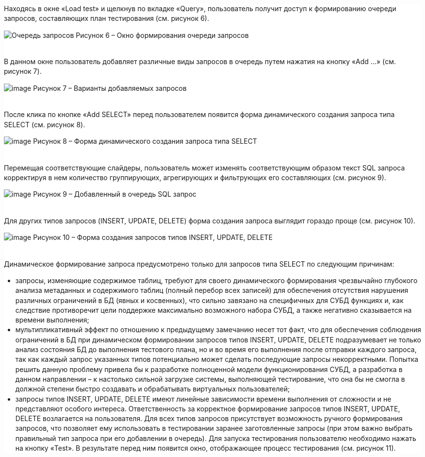 Находясь в окне «Load test» и щелкнув по вкладке «Query», пользователь получит доступ к формированию очереди запросов, составляющих план тестирования (см. рисунок 6).

<img width="1068" alt="Очередь запросов" src="https://user-images.githubusercontent.com/33948411/121179951-9d58d080-c8a3-11eb-9dfa-141104c6455b.png">
Рисунок 6 – Окно формирования очереди запросов<br /><br />

В данном окне пользователь добавляет различные виды запросов в очередь путем нажатия на кнопку «Add …» (см. рисунок 7). 
 
<img width="167" alt="image" src="https://user-images.githubusercontent.com/33948411/121098517-57672280-c839-11eb-95aa-8bc4352fc0b0.png">
Рисунок 7 – Варианты добавляемых запросов<br /><br />

После клика по кнопке «Add SELECT» перед пользователем появится форма динамического создания запроса типа SELECT (см. рисунок 8).

<img width="308" alt="image" src="https://user-images.githubusercontent.com/33948411/121098546-6e0d7980-c839-11eb-8ad5-d3235cbc540f.png">
Рисунок 8 – Форма динамического создания запроса типа SELECT<br /><br />

Перемещая соответствующие слайдеры, пользователь может изменять соответствующим образом текст SQL запроса корректируя в нем количество группирующих, агрегирующих и фильтрующих его составляющих (см. рисунок 9). 
 
<img width="389" alt="image" src="https://user-images.githubusercontent.com/33948411/121098567-7a91d200-c839-11eb-9726-6326835c2051.png">
Рисунок 9 – Добавленный в очередь SQL запрос<br /><br />

Для других типов запросов (INSERT, UPDATE, DELETE) форма создания запроса выглядит гораздо проще (см. рисунок 10).

<img width="328" alt="image" src="https://user-images.githubusercontent.com/33948411/121098586-84b3d080-c839-11eb-97ed-b65140ec70ca.png">
Рисунок 10 – Форма создания запросов типов INSERT, UPDATE, DELETE<br /><br />

Динамическое формирование запроса предусмотрено только для запросов типа SELECT по следующим причинам:
<ul>
<li>запросы, изменяющие содержимое таблиц, требуют для своего динамического формирования чрезвычайно глубокого анализа метаданных и содержимого таблиц (полный перебор всех записей) для обеспечения отсутствия нарушения различных ограничений в БД (явных и косвенных), что сильно завязано на специфичных для СУБД функциях и, как следствие противоречит цели поддержке максимально возможного набора СУБД, а также негативно сказывается на времени выполнения;
<li>мультипликативный эффект по отношению к предыдущему замечанию несет тот факт, что для обеспечения соблюдения ограничений в БД при динамическом формировании запросов типов INSERT, UPDATE, DELETE подразумевает не только анализ состояния БД до выполнения тестового плана, но и во время его выполнения после отправки каждого запроса, так как каждый запрос указанных типов потенциально может сделать последующие запросы некорректными. Попытка решить данную проблему привела бы к разработке полноценной модели функционирования СУБД, а разработка в данном направлении – к настолько сильной загрузке системы, выполняющей тестирование, что она бы не смогла в должной степени быстро создавать и обрабатывать виртуальных пользователей; 
<li>запросы типов INSERT, UPDATE, DELETE имеют линейные зависимости времени выполнения от сложности и не представляют особого интереса.
Ответственность за корректное формирование запросов типов INSERT, UPDATE, DELETE возлагается на пользователя.
Для всех типов запросов присутствует возможность ручного формирования запросов, что позволяет ему использовать в тестировании заранее заготовленные запросы (при этом важно выбрать правильный тип запроса при его добавлении в очередь).
Для запуска тестирования пользователю необходимо нажать на кнопку «Test». В результате перед ним появится окно, отображающее процесс тестирования (см. рисунок 11).
</ul>
 